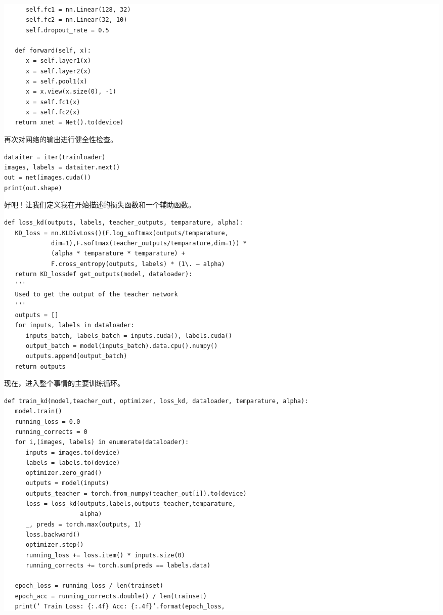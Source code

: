 ```
      self.fc1 = nn.Linear(128, 32)
      self.fc2 = nn.Linear(32, 10)
      self.dropout_rate = 0.5

   def forward(self, x):
      x = self.layer1(x)
      x = self.layer2(x)
      x = self.pool1(x)
      x = x.view(x.size(0), -1)
      x = self.fc1(x)
      x = self.fc2(x)
   return xnet = Net().to(device)
```

再次对网络的输出进行健全性检查。

```
dataiter = iter(trainloader)
images, labels = dataiter.next()
out = net(images.cuda())
print(out.shape)
```

好吧！让我们定义我在开始描述的损失函数和一个辅助函数。

```
def loss_kd(outputs, labels, teacher_outputs, temparature, alpha):
   KD_loss = nn.KLDivLoss()(F.log_softmax(outputs/temparature, 
             dim=1),F.softmax(teacher_outputs/temparature,dim=1)) * 
             (alpha * temparature * temparature) + 
             F.cross_entropy(outputs, labels) * (1\. — alpha)
   return KD_lossdef get_outputs(model, dataloader):
   '''
   Used to get the output of the teacher network
   '''
   outputs = []
   for inputs, labels in dataloader:
      inputs_batch, labels_batch = inputs.cuda(), labels.cuda()
      output_batch = model(inputs_batch).data.cpu().numpy()
      outputs.append(output_batch)
   return outputs
```

现在，进入整个事情的主要训练循环。

```
def train_kd(model,teacher_out, optimizer, loss_kd, dataloader, temparature, alpha):
   model.train()
   running_loss = 0.0
   running_corrects = 0
   for i,(images, labels) in enumerate(dataloader):
      inputs = images.to(device)
      labels = labels.to(device)
      optimizer.zero_grad()
      outputs = model(inputs)
      outputs_teacher = torch.from_numpy(teacher_out[i]).to(device)
      loss = loss_kd(outputs,labels,outputs_teacher,temparature, 
                     alpha)
      _, preds = torch.max(outputs, 1)
      loss.backward()
      optimizer.step()
      running_loss += loss.item() * inputs.size(0)
      running_corrects += torch.sum(preds == labels.data)

   epoch_loss = running_loss / len(trainset)
   epoch_acc = running_corrects.double() / len(trainset)
   print(‘ Train Loss: {:.4f} Acc: {:.4f}’.format(epoch_loss, 
```